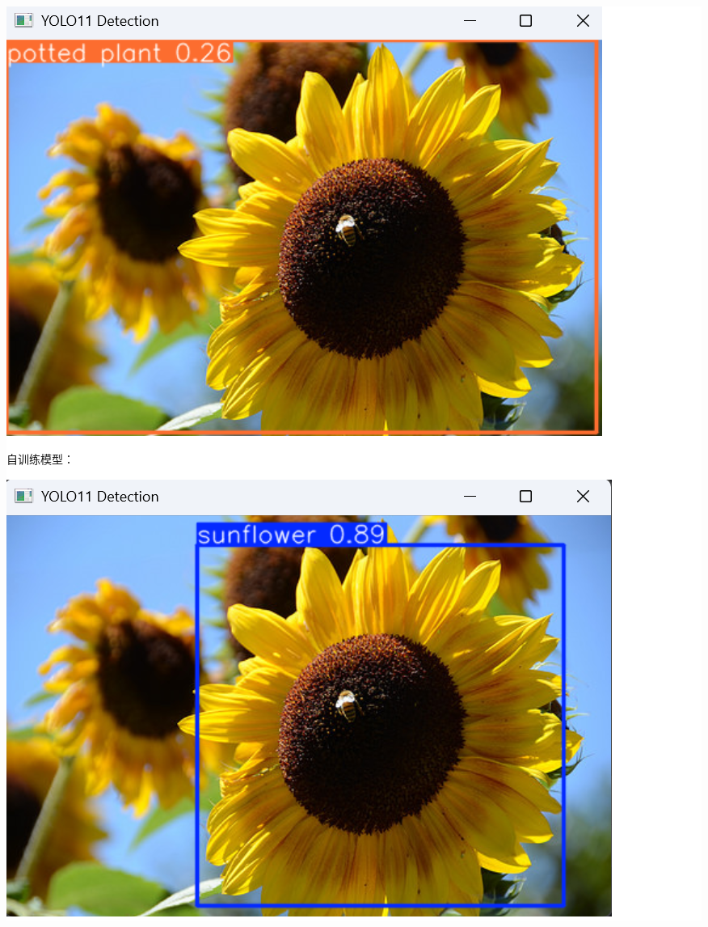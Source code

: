 ![image-20250112225218283](images/image-20250112225218283.png)

自训练模型：

![image-20250112225035928](images/image-20250112225035928.png)
